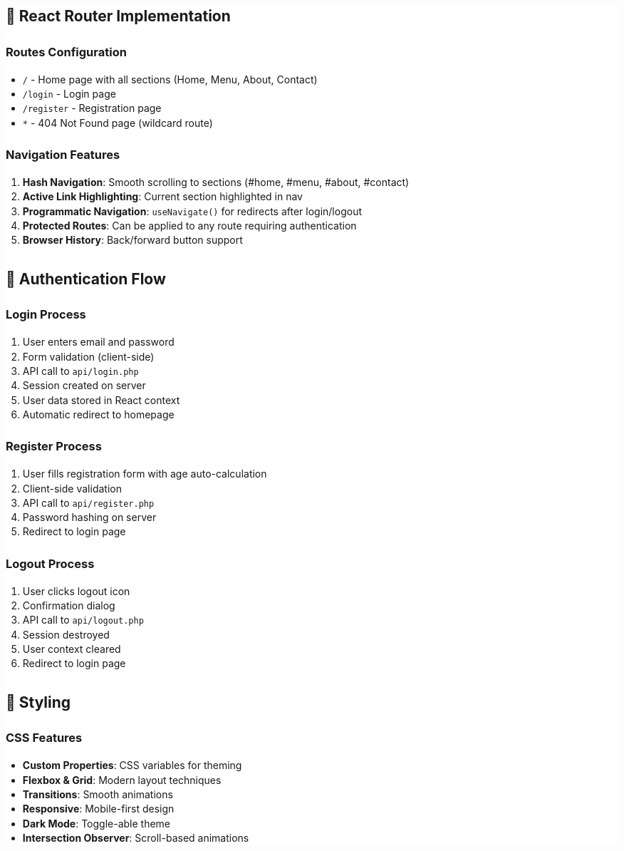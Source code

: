 ## 🎯 React Router Implementation

### Routes Configuration
- `/` - Home page with all sections (Home, Menu, About, Contact)
- `/login` - Login page
- `/register` - Registration page
- `*` - 404 Not Found page (wildcard route)

### Navigation Features
1. **Hash Navigation**: Smooth scrolling to sections (#home, #menu, #about, #contact)
2. **Active Link Highlighting**: Current section highlighted in nav
3. **Programmatic Navigation**: `useNavigate()` for redirects after login/logout
4. **Protected Routes**: Can be applied to any route requiring authentication
5. **Browser History**: Back/forward button support

## 🔐 Authentication Flow

### Login Process
1. User enters email and password
2. Form validation (client-side)
3. API call to `api/login.php`
4. Session created on server
5. User data stored in React context
6. Automatic redirect to homepage

### Register Process
1. User fills registration form with age auto-calculation
2. Client-side validation
3. API call to `api/register.php`
4. Password hashing on server
5. Redirect to login page

### Logout Process
1. User clicks logout icon
2. Confirmation dialog
3. API call to `api/logout.php`
4. Session destroyed
5. User context cleared
6. Redirect to login page

## 🎨 Styling

### CSS Features
- **Custom Properties**: CSS variables for theming
- **Flexbox & Grid**: Modern layout techniques
- **Transitions**: Smooth animations
- **Responsive**: Mobile-first design
- **Dark Mode**: Toggle-able theme
- **Intersection Observer**: Scroll-based animations
